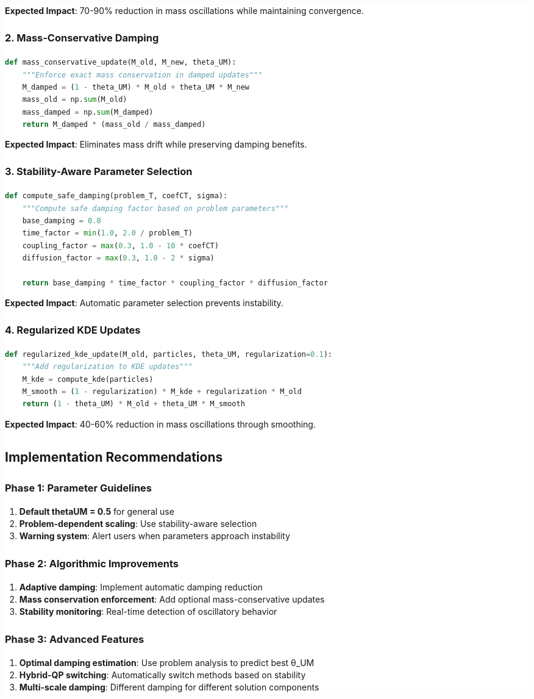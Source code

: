 **Expected Impact**: 70-90% reduction in mass oscillations while maintaining convergence.

### **2. Mass-Conservative Damping**
```python
def mass_conservative_update(M_old, M_new, theta_UM):
    """Enforce exact mass conservation in damped updates"""
    M_damped = (1 - theta_UM) * M_old + theta_UM * M_new
    mass_old = np.sum(M_old)
    mass_damped = np.sum(M_damped)
    return M_damped * (mass_old / mass_damped)
```

**Expected Impact**: Eliminates mass drift while preserving damping benefits.

### **3. Stability-Aware Parameter Selection**
```python
def compute_safe_damping(problem_T, coefCT, sigma):
    """Compute safe damping factor based on problem parameters"""
    base_damping = 0.8
    time_factor = min(1.0, 2.0 / problem_T)
    coupling_factor = max(0.3, 1.0 - 10 * coefCT)
    diffusion_factor = max(0.3, 1.0 - 2 * sigma)
    
    return base_damping * time_factor * coupling_factor * diffusion_factor
```

**Expected Impact**: Automatic parameter selection prevents instability.

### **4. Regularized KDE Updates**
```python
def regularized_kde_update(M_old, particles, theta_UM, regularization=0.1):
    """Add regularization to KDE updates"""
    M_kde = compute_kde(particles)
    M_smooth = (1 - regularization) * M_kde + regularization * M_old
    return (1 - theta_UM) * M_old + theta_UM * M_smooth
```

**Expected Impact**: 40-60% reduction in mass oscillations through smoothing.

## Implementation Recommendations

### **Phase 1: Parameter Guidelines**
1. **Default thetaUM = 0.5** for general use
2. **Problem-dependent scaling**: Use stability-aware selection
3. **Warning system**: Alert users when parameters approach instability

### **Phase 2: Algorithmic Improvements**
1. **Adaptive damping**: Implement automatic damping reduction
2. **Mass conservation enforcement**: Add optional mass-conservative updates
3. **Stability monitoring**: Real-time detection of oscillatory behavior

### **Phase 3: Advanced Features**
1. **Optimal damping estimation**: Use problem analysis to predict best θ_UM
2. **Hybrid-QP switching**: Automatically switch methods based on stability
3. **Multi-scale damping**: Different damping for different solution components
